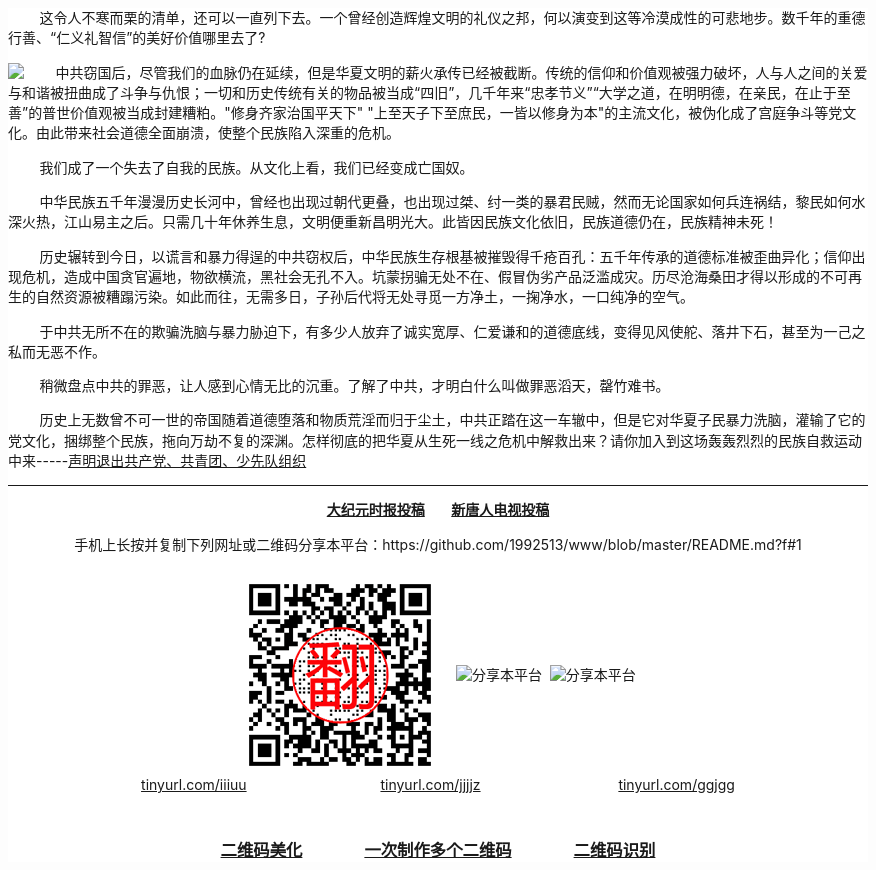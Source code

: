 <p>&nbsp;&#160;&nbsp;&#160;&nbsp;&#160;&nbsp;&#160;这令人不寒而栗的清单，还可以一直列下去。一个曾经创造辉煌文明的礼仪之邦，何以演变到这等冷漠成性的可悲地步。数千年的重德行善、“仁义礼智信”的美好价值哪里去了?</p>
<p><img ALIGN=left src="https://raw.githubusercontent.com/1992513/www/master/t/2224dae6.jpg">&nbsp;&#160;&nbsp;&#160;&nbsp;&#160;&nbsp;&#160;中共窃国后，尽管我们的血脉仍在延续，但是华夏文明的薪火承传已经被截断。传统的信仰和价值观被强力破坏，人与人之间的关爱与和谐被扭曲成了斗争与仇恨；一切和历史传统有关的物品被当成“四旧”，几千年来“忠孝节义”“大学之道，在明明德，在亲民，在止于至善”的普世价值观被当成封建糟粕。"修身齐家治国平天下" "上至天子下至庶民，一皆以修身为本"的主流文化，被伪化成了宫庭争斗等党文化。由此带来社会道德全面崩溃，使整个民族陷入深重的危机。</p>
<p>&nbsp;&#160;&nbsp;&#160;&nbsp;&#160;&nbsp;&#160;我们成了一个失去了自我的民族。从文化上看，我们已经变成亡国奴。</p>
<p>&nbsp;&#160;&nbsp;&#160;&nbsp;&#160;&nbsp;&#160;中华民族五千年漫漫历史长河中，曾经也出现过朝代更叠，也出现过桀、纣一类的暴君民贼，然而无论国家如何兵连祸结，黎民如何水深火热，江山易主之后。只需几十年休养生息，文明便重新昌明光大。此皆因民族文化依旧，民族道德仍在，民族精神未死！</p>
<p>&nbsp;&#160;&nbsp;&#160;&nbsp;&#160;&nbsp;&#160;历史辗转到今日，以谎言和暴力得逞的中共窃权后，中华民族生存根基被摧毁得千疮百孔：五千年传承的道德标准被歪曲异化；信仰出现危机，造成中国贪官遍地，物欲横流，黑社会无孔不入。坑蒙拐骗无处不在、假冒伪劣产品泛滥成灾。历尽沧海桑田才得以形成的不可再生的自然资源被糟蹋污染。如此而往，无需多日，子孙后代将无处寻觅一方净土，一掬净水，一口纯净的空气。</p>
<p>&nbsp;&#160;&nbsp;&#160;&nbsp;&#160;&nbsp;&#160;于中共无所不在的欺骗洗脑与暴力胁迫下，有多少人放弃了诚实宽厚、仁爱谦和的道德底线，变得见风使舵、落井下石，甚至为一己之私而无恶不作。</p>
<p>&nbsp;&#160;&nbsp;&#160;&nbsp;&#160;&nbsp;&#160;稍微盘点中共的罪恶，让人感到心情无比的沉重。了解了中共，才明白什么叫做罪恶滔天，罄竹难书。</p>
<p>&nbsp;&#160;&nbsp;&#160;&nbsp;&#160;&nbsp;&#160;历史上无数曾不可一世的帝国随着道德堕落和物质荒淫而归于尘土，中共正踏在这一车辙中，但是它对华夏子民暴力洗脑，灌输了它的党文化，捆绑整个民族，拖向万劫不复的深渊。怎样彻底的把华夏从生死一线之危机中解救出来？请你加入到这场轰轰烈烈的民族自救运动中来-----<a href="http://danrh51mh8rfe.cloudfront.net/UmhjM" rel="nofollow">声明退出共产党、共青团、少先队组织</a>
</strong></p>
<hr>
<div align="center">
<p><strong><a href="https://github.com/1992513/djy/blob/master/gb/about-djy.md#1">大纪元时报投稿</a>&nbsp;&#160;&nbsp;&#160;&nbsp;&#160;&nbsp;&#160;<a href="https://github.com/1992513/ntdtv/blob/master/gb/contribute.md#1">新唐人电视投稿</a></strong></p>
手机上长按并复制下列网址或二维码分享本平台：</h4>https://github.com/1992513/www/blob/master/README.md?f#1<br>
<br><img align="middle" src="https://raw.githubusercontent.com/1992513/www/master/t/fg200.gif?x" title="分享本平台"></img>&nbsp;&#160;&nbsp;&#160;<img align="middle" src="https://quickchart.io/qr?text=https://tinyurl.com/f3333&size=240" title="分享本平台"></img>&nbsp;&#160;<img align="middle" src="https://quickchart.io/qr?text=https://github.com/1992513/www/blob/master/README.md?b%231&size=240" title="分享本平台"></img>
<br>
<a href="https://tinyurl.com/iiiuu">tinyurl.com/iiiuu</a>&nbsp;&#160;&nbsp;&#160;&nbsp;&#160;&nbsp;&#160;&nbsp;&#160;&nbsp;&#160;&nbsp;&#160;&nbsp;&#160;&nbsp;&#160;&nbsp;&#160;&nbsp;&#160;&nbsp;&#160;&nbsp;&#160;&nbsp;&#160;&nbsp;&#160;&nbsp;&#160;&nbsp;&#160;<a href="https://tinyurl.com/jjjjz">tinyurl.com/jjjjz</a>
&nbsp;&#160;&nbsp;&#160;&nbsp;&#160;&nbsp;&#160;&nbsp;&#160;&nbsp;&#160;&nbsp;&#160;&nbsp;&#160;&nbsp;&#160;&nbsp;&#160;&nbsp;&#160;&nbsp;&#160;&nbsp;&#160;&nbsp;&#160;&nbsp;&#160;&nbsp;&#160;&nbsp;&#160;<a href="https://tinyurl.com/ggjgg">tinyurl.com/ggjgg</a>
<br>
<br>
<h3><a href="https://1992513.github.io/vd/qr/qr2/#https://github.com/1992513/www/blob/master/README.md?p#1" target="_blank">二维码美化</a>&nbsp;&#160;&nbsp;&#160;&nbsp;&#160;&nbsp;&#160;&nbsp;&#160;&nbsp;&#160;&nbsp;&#160;&nbsp;&#160;<a href="https://1992513.github.io/vd/qr/qr1/?qrs=%5B%22https://github.com/tui590285/www/blob/master/README.md%3Fs%231%22%2C%22https://github.com/19920513/www/blob/master/README.md%3Fz%231%22%2C%22https://github.com/19920513/www/blob/master/README.md%3Fw%231%22%2C%22https://github.com/tui590285/www/blob/master/README.md%3Fc%231%22%5D" target="_blank">一次制作多个二维码</a>&nbsp;&#160;&nbsp;&#160;&nbsp;&#160;&nbsp;&#160;&nbsp;&#160;&nbsp;&#160;&nbsp;&#160;&nbsp;&#160;<a href="https://1992513.github.io/vd/qr/qr3/qr3/" target="_blank">二维码识别</a>
</div>
